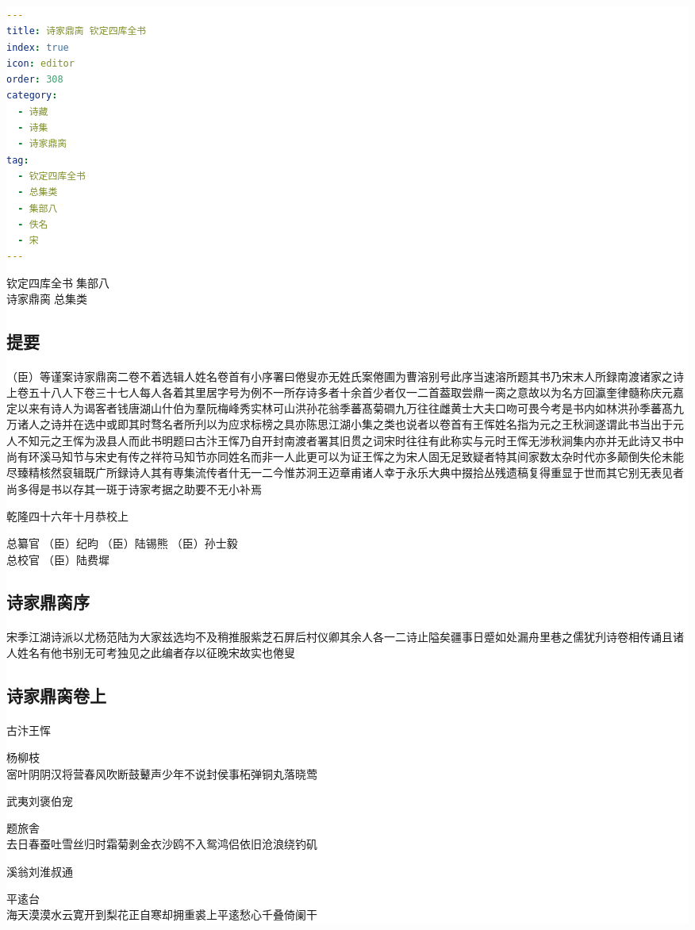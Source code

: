 ```yaml
---
title: 诗家鼎脔 钦定四库全书
index: true
icon: editor
order: 308
category:
  - 诗藏
  - 诗集
  - 诗家鼎脔
tag:
  - 钦定四库全书
  - 总集类
  - 集部八
  - 佚名
  - 宋
---
```


钦定四库全书  集部八  
诗家鼎脔  总集类  
  
## 提要  
  
（臣）等谨案诗家鼎脔二卷不着选辑人姓名卷首有小序署曰倦叟亦无姓氏案倦圃为曹溶别号此序当速溶所题其书乃宋末人所録南渡诸家之诗上卷五十八人下卷三十七人每人各着其里居字号为例不一所存诗多者十余首少者仅一二首葢取尝鼎一脔之意故以为名方回瀛奎律髓称庆元嘉定以来有诗人为谒客者钱唐湖山什伯为羣阮梅峰秀实林可山洪孙花翁季蕃髙菊磵九万往往雌黄士大夫口吻可畏今考是书内如林洪孙季蕃髙九万诸人之诗并在选中或即其时骛名者所刋以为应求标榜之具亦陈思江湖小集之类也说者以卷首有王恽姓名指为元之王秋涧遂谓此书当出于元人不知元之王恽为汲县人而此书明题曰古汴王恽乃自开封南渡者署其旧贯之词宋时往往有此称实与元时王恽无涉秋涧集内亦并无此诗又书中尚有环溪马知节与宋史有传之祥符马知节亦同姓名而非一人此更可以为证王恽之为宋人固无足致疑者特其间家数太杂时代亦多颠倒失伦未能尽臻精核然裒辑既广所録诗人其有専集流传者什无一二今惟苏泂王迈章甫诸人幸于永乐大典中掇拾丛残遗稿复得重显于世而其它别无表见者尚多得是书以存其一斑于诗家考据之助要不无小补焉  
  
乾隆四十六年十月恭校上  
  
总纂官 （臣）纪昀 （臣）陆锡熊 （臣）孙士毅  
总校官 （臣）陆费墀  
  
## 诗家鼎脔序  
  
宋季江湖诗派以尤杨范陆为大家兹选均不及稍推服紫芝石屏后村仪卿其余人各一二诗止隘矣疆事日蹙如处漏舟里巷之儒犹刋诗卷相传诵且诸人姓名有他书别无可考独见之此编者存以征晚宋故实也倦叟  

## 诗家鼎脔卷上  
  
古汴王恽  
  
杨柳枝  
宻叶阴阴汉将营春风吹断鼓鼙声少年不说封侯事柘弹铜丸落晓莺  
  
武夷刘褒伯宠  
  
题旅舎  
去日春蚕吐雪丝归时霜菊剥金衣沙鸥不入鸳鸿侣依旧沧浪绕钓矶  
  
溪翁刘淮叔通  
  
平逺台  
海天漠漠水云寛开到梨花正自寒却拥重裘上平逺愁心千叠倚阑干  
  